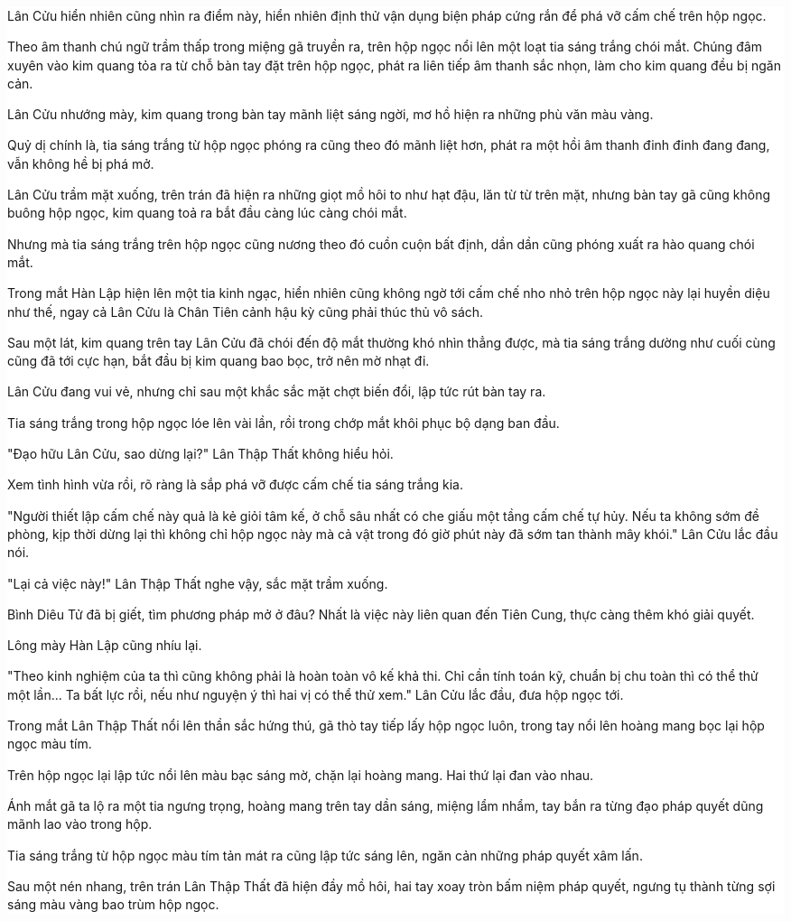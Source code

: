 Lân Cửu hiển nhiên cũng nhìn ra điểm này, hiển nhiên định thử vận dụng biện pháp cứng rắn để phá vỡ cấm chế trên hộp ngọc.

Theo âm thanh chú ngữ trầm thấp trong miệng gã truyền ra, trên hộp ngọc nổi lên một loạt tia sáng trắng chói mắt. Chúng đâm xuyên vào kim quang tỏa ra từ chỗ bàn tay đặt trên hộp ngọc, phát ra liên tiếp âm thanh sắc nhọn, làm cho kim quang đều bị ngăn cản.

Lân Cửu nhướng mày, kim quang trong bàn tay mãnh liệt sáng ngời, mơ hồ hiện ra những phù văn màu vàng.

Quỷ dị chính là, tia sáng trắng từ hộp ngọc phóng ra cũng theo đó mãnh liệt hơn, phát ra một hồi âm thanh đinh đinh đang đang, vẫn không hề bị phá mở.

Lân Cửu trầm mặt xuống, trên trán đã hiện ra những giọt mồ hôi to như hạt đậu, lăn từ từ trên mặt, nhưng bàn tay gã cũng không buông hộp ngọc, kim quang toả ra bắt đầu càng lúc càng chói mắt.

Nhưng mà tia sáng trắng trên hộp ngọc cũng nương theo đó cuồn cuộn bất định, dần dần cũng phóng xuất ra hào quang chói mắt.

Trong mắt Hàn Lập hiện lên một tia kinh ngạc, hiển nhiên cũng không ngờ tới cấm chế nho nhỏ trên hộp ngọc này lại huyền diệu như thế, ngay cả Lân Cửu là Chân Tiên cảnh hậu kỳ cũng phải thúc thủ vô sách.

Sau một lát, kim quang trên tay Lân Cửu đã chói đến độ mắt thường khó nhìn thẳng được, mà tia sáng trắng dường như cuối cùng cũng đã tới cực hạn, bắt đầu bị kim quang bao bọc, trở nên mờ nhạt đi.

Lân Cửu đang vui vẻ, nhưng chỉ sau một khắc sắc mặt chợt biến đổi, lập tức rút bàn tay ra.

Tia sáng trắng trong hộp ngọc lóe lên vài lần, rồi trong chớp mắt khôi phục bộ dạng ban đầu.

"Đạo hữu Lân Cửu, sao dừng lại?" Lân Thập Thất không hiểu hỏi.

Xem tình hình vừa rồi, rõ ràng là sắp phá vỡ được cấm chế tia sáng trắng kia.

"Người thiết lập cấm chế này quả là kẻ giỏi tâm kế, ở chỗ sâu nhất có che giấu một tầng cấm chế tự hủy. Nếu ta không sớm đề phòng, kịp thời dừng lại thì không chỉ hộp ngọc này mà cả vật trong đó giờ phút này đã sớm tan thành mây khói." Lân Cửu lắc đầu nói.

"Lại cả việc này!" Lân Thập Thất nghe vậy, sắc mặt trầm xuống.

Bình Diêu Tử đã bị giết, tìm phương pháp mở ở đâu? Nhất là việc này liên quan đến Tiên Cung, thực càng thêm khó giải quyết.

Lông mày Hàn Lập cũng nhíu lại.

"Theo kinh nghiệm của ta thì cũng không phải là hoàn toàn vô kế khả thi. Chỉ cần tính toán kỹ, chuẩn bị chu toàn thì có thể thử một lần... Ta bất lực rồi, nếu như nguyện ý thì hai vị có thể thử xem." Lân Cửu lắc đầu, đưa hộp ngọc tới.

Trong mắt Lân Thập Thất nổi lên thần sắc hứng thú, gã thò tay tiếp lấy hộp ngọc luôn, trong tay nổi lên hoàng mang bọc lại hộp ngọc màu tím.

Trên hộp ngọc lại lập tức nổi lên màu bạc sáng mờ, chặn lại hoàng mang. Hai thứ lại đan vào nhau.

Ánh mắt gã ta lộ ra một tia ngưng trọng, hoàng mang trên tay dần sáng, miệng lẩm nhẩm, tay bắn ra từng đạo pháp quyết dũng mãnh lao vào trong hộp.

Tia sáng trắng từ hộp ngọc màu tím tản mát ra cũng lập tức sáng lên, ngăn cản những pháp quyết xâm lấn.

Sau một nén nhang, trên trán Lân Thập Thất đã hiện đầy mồ hôi, hai tay xoay tròn bấm niệm pháp quyết, ngưng tụ thành từng sợi sáng màu vàng bao trùm hộp ngọc.
